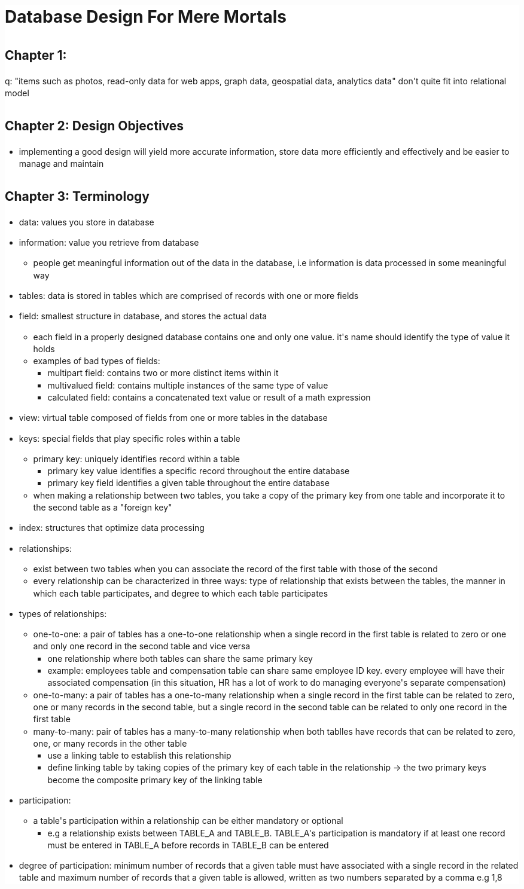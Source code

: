 # Database Design For Mere Mortals

## Chapter 1:

q: "items such as photos, read-only data for web apps, graph data, geospatial data, analytics data" don't quite fit into relational model

## Chapter 2: Design Objectives

- implementing a good design will yield more accurate information, store data more efficiently and effectively and be easier to manage and maintain

## Chapter 3: Terminology

- data: values you store in database
- information: value you retrieve from database
    - people get meaningful information out of the data in the database, i.e information is data processed in some meaningful way

- tables: data is stored in tables which are comprised of records with one or more fields
- field: smallest structure in database, and stores the actual data
    - each field in a properly designed database contains one and only one value. it's name should identify the type of value it holds
    - examples of bad types of fields:
        - multipart field: contains two or more distinct items within it
        - multivalued field: contains multiple instances of the same type of value
        - calculated field: contains a concatenated text value or result of a math expression
- view: virtual table composed of fields from one or more tables in the database
- keys: special fields that play specific roles within a table
    - primary key: uniquely identifies record within a table
        - primary key value identifies a specific record throughout the entire database
        - primary key field identifies a given table throughout the entire database
    - when making a relationship between two tables, you take a copy of the primary key from one table and incorporate it to the second table as a "foreign key"
- index: structures that optimize data processing
- relationships:
    - exist between two tables when you can associate the record of the first table with those of the second
    - every relationship can be characterized in three ways: type of relationship that exists between the tables, the manner in which each table participates, and degree to which each table participates
- types of relationships:
    - one-to-one: a pair of tables has a one-to-one relationship when a single record in the first table is related to zero or one and only one record in the second table and vice versa
        - one relationship where both tables can share the same primary key
        - example: employees table and compensation table can share same employee ID key. every employee will have their associated compensation (in this situation, HR has a lot of work to do managing everyone's separate compensation)
    - one-to-many: a pair of tables has a one-to-many relationship when a single record in the first table can be related to zero, one or many records in the second table, but a single record in the second table can be related to only one record in the first table
    - many-to-many: pair of tables has a many-to-many relationship when both tablles have records that can be related to zero, one, or many records in the other table
        - use a linking table to establish this relationship
        - define linking table by taking copies of the primary key of each table in the relationship -> the two primary keys become the composite primary key of the linking table
- participation:
    - a table's participation within a relationship can be either mandatory or optional
        - e.g a relationship exists between TABLE_A and TABLE_B. TABLE_A's participation is mandatory if at least one record must be entered in TABLE_A before records in TABLE_B can be entered
- degree of participation: minimum number of records that a given table must have associated with a single record in the related table and maximum number of records that a given table is allowed, written as two numbers separated by a comma e.g 1,8